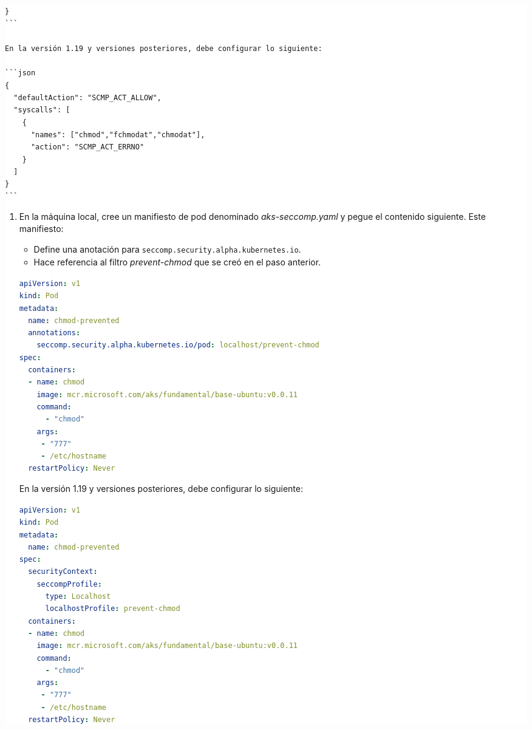     }
    ```

    En la versión 1.19 y versiones posteriores, debe configurar lo siguiente:

    ```json
    {
      "defaultAction": "SCMP_ACT_ALLOW",
      "syscalls": [
        {
          "names": ["chmod","fchmodat","chmodat"],
          "action": "SCMP_ACT_ERRNO"
        }
      ]
    }
    ```

1. En la máquina local, cree un manifiesto de pod denominado *aks-seccomp.yaml* y pegue el contenido siguiente. Este manifiesto:
    * Define una anotación para `seccomp.security.alpha.kubernetes.io`.
    * Hace referencia al filtro *prevent-chmod* que se creó en el paso anterior.

    ```yaml
    apiVersion: v1
    kind: Pod
    metadata:
      name: chmod-prevented
      annotations:
        seccomp.security.alpha.kubernetes.io/pod: localhost/prevent-chmod
    spec:
      containers:
      - name: chmod
        image: mcr.microsoft.com/aks/fundamental/base-ubuntu:v0.0.11
        command:
          - "chmod"
        args:
         - "777"
         - /etc/hostname
      restartPolicy: Never
    ```

    En la versión 1.19 y versiones posteriores, debe configurar lo siguiente:

    ```yaml
    apiVersion: v1
    kind: Pod
    metadata:
      name: chmod-prevented
    spec:
      securityContext:
        seccompProfile:
          type: Localhost
          localhostProfile: prevent-chmod
      containers:
      - name: chmod
        image: mcr.microsoft.com/aks/fundamental/base-ubuntu:v0.0.11
        command:
          - "chmod"
        args:
         - "777"
         - /etc/hostname
      restartPolicy: Never
    ```


[k8s-apparmor]: https://kubernetes.io/docs/tutorials/clusters/apparmor/
[seccomp]: https://kubernetes.io/docs/concepts/policy/pod-security-policy/#seccomp
[kubectl-apply]: https://kubernetes.io/docs/reference/generated/kubectl/kubectl-commands#apply
[kubectl-exec]: https://kubernetes.io/docs/reference/generated/kubectl/kubectl-commands#exec
[kubectl-get]: https://kubernetes.io/docs/reference/generated/kubectl/kubectl-commands#get
[az-aks-get-upgrades]: /cli/azure/aks#az_aks_get_upgrades
[az-aks-upgrade]: /cli/azure/aks#az_aks_upgrade
[aks-supported-versions]: supported-kubernetes-versions.md
[aks-upgrade]: upgrade-cluster.md
[aks-best-practices-identity]: concepts-identity.md
[aks-kured]: node-updates-kured.md
[aks-aad]: ./azure-ad-integration-cli.md
[best-practices-container-image-management]: operator-best-practices-container-image-management.md
[best-practices-pod-security]: developer-best-practices-pod-security.md
[pod-security-contexts]: developer-best-practices-pod-security.md#secure-pod-access-to-resources
[aks-ssh]: ssh.md
[security-center-aks]: ../security-center/defender-for-kubernetes-introduction.md
[node-image-upgrade]: node-image-upgrade.md